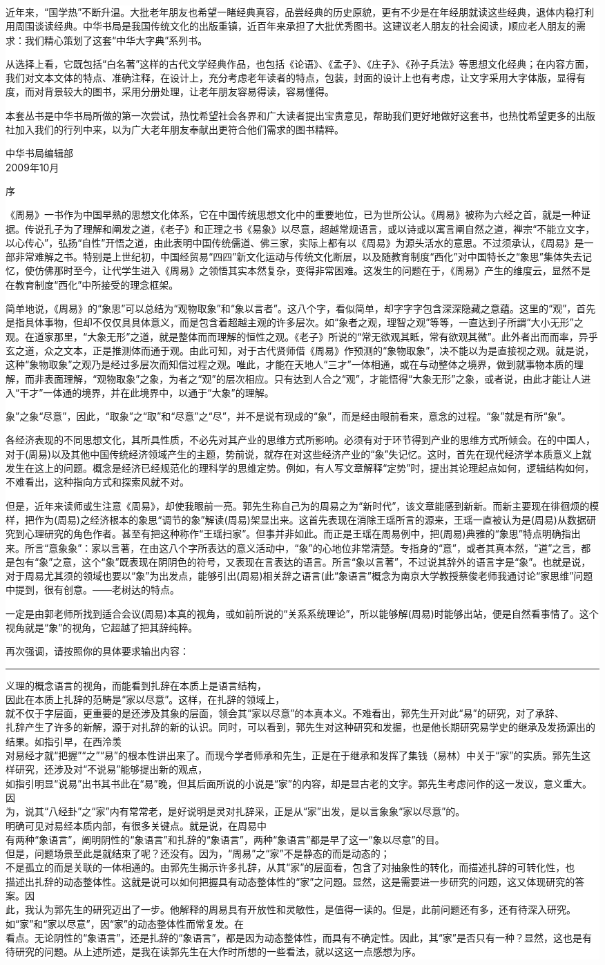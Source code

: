 近年来，“国学热”不断升温。大批老年朋友也希望一睹经典真容，品尝经典的历史原貌，更有不少是在年经朋就读这些经典，退体内稳打利用周围谈读经典。中华书局是我国传统文化的出版重镇，近百年来承担了大批优秀图书。这建议老人朋友的社会阅读，顺应老人朋友的需求：我们精心策划了这套“中华大字典”系列书。

从选择上看，它既包括“白名著”这样的古代文学经典作品，也包括《论语》、《孟子》、《庄子》、《孙子兵法》等思想文化经典；在内容方面，我们对文本文体的特点、准确注释，在设计上，充分考虑老年读者的特点，包装，封面的设计上也有考虑，让文字采用大字体版，显得有度，而对背景较大的图书，采用分册处理，让老年朋友容易得读，容易懂得。

本套丛书是中华书局所做的第一次尝试，热忱希望社会各界和广大读者提出宝贵意见，帮助我们更好地做好这套书，也热忱希望更多的出版社加入我们的行列中来，以为广大老年朋友奉献出更符合他们需求的图书精粹。

中华书局编辑部  
2009年10月


序

《周易》一书作为中国早熟的思想文化体系，它在中国传统思想文化中的重要地位，已为世所公认。《周易》被称为六经之首，就是一种证据。传说孔子为了理解和阐发之道，《老子》和正理之书《易象》以尽意，超越常规语言，或以诗或以寓言阐自然之道，禅宗“不能立文字，以心传心”，弘扬“自性”开悟之道，由此表明中国传统儒道、佛三家，实际上都有以《周易》为源头活水的意思。不过须承认，《周易》是一部非常难解之书。特别是上世纪初，中国经贸易“四四”新文化运动与传统文化断层，以及随教育制度“西化”对中国特长之“象思”集体失去记忆，使仿佛那时至今，让代学生进入《周易》之领悟其实本然复杂，变得非常困难。这发生的问题在于，《周易》产生的维度云，显然不是在教育制度“西化”中所接受的理念框架。

简单地说，《周易》的“象思”可以总结为“观物取象”和“象以言者”。这八个字，看似简单，却字字字包含深深隐藏之意蕴。这里的“观”，首先是指具体事物，但却不仅仅具具体意义，而是包含着超越主观的许多层次。如“象者之观，理智之观”等等，一直达到子所謂“大小无形”之观。在道家那里，“大象无形”之道，就是整体而而理解的恒性之观。《老子》所说的“常无欲观其眡，常有欲观其微”。此外者出而而率，异乎玄之道，众之文本，正是推测体而通于观。由此可知，对于古代贤师借《周易》作预测的“象物取象”，决不能以为是直接视之观。就是说，这种“象物取象”之观乃是经过多层次而知信过程之观。唯此，才能在天地人“三才”一体相通，或在与动整体之境界，做到就事物本质的理解，而非表面理解，“观物取象”之象，为者之“观”的层次相应。只有达到人合之“观”，才能悟得“大象无形”之象，或者说，由此才能让人进入“干才”一体通的境界，并在此境界中，以通于“大象”的理解。


象”之象“尽意”，因此，“取象”之“取”和“尽意”之“尽”，并不是说有现成的“象”，而是经由眼前看来，意念的过程。“象”就是有所“象”。 

各经济表现的不同思想文化，其所具性质，不必先对其产业的思维方式所影响。必须有对于环节得到产业的思维方式所倾会。在的中国人，对于(周易)以及其他中国传统经济领域产生的主题，势前说，就存在对这些经济产业的“象”失记忆。这时，首先在现代经济学本质意义上就发生在这上的问题。概念是经济已经规范化的理科学的思维定势。例如，有人写文章解释“定势”时，提出其论理起点如何，逻辑结构如何，不难看出，这种指向方式和探索风就不对。

但是，近年来读师或生注意《周易》，却使我眼前一亮。郭先生称自己为的周易之为“新时代”，该文章能感到新新。而新主要现在徘徊烦的模样，把作为(周易)之经济根本的象思“调节的象”解读(周易)架显出来。这首先表现在消除王瑶所言的源来，王瑶一直被认为是(周易)从数据研究到心理研究的角色作者。甚至有把这种称作“王瑶扫家”。但事并非如此。而正是王瑶在周易例中，把(周易)典雅的“象思”特点明确指出来。所言“意象象”：家以言著，在由这八个字所表达的意义活动中，“象”的心地位非常清楚。专指身的“意”，或者其真本然，“道”之言，都是包有“象”之意，这个“象”既表现在阴阴色的符号，又表现在言表达的语言。所言“象以言著”，不过说其辞外的语言字是“象”。也就是说，对于周易尤其须的领域也要以“象”为出发点，能够引出(周易)相关辞之语言(此“象语言”概念为南京大学教授蔡俊老师我通讨论“家思维”问题中提到，很有创意。——老树达的特点。

一定是由郭老师所找到适合会议(周易)本真的视角，或如前所说的“关系系统理论”，所以能够解(周易)时能够出站，便是自然看事情了。这个视角就是“象”的视角，它超越了把其辞纯粹。


再次强调，请按照你的具体要求输出内容：

---
义理的概念语言的视角，而能看到扎辞在本质上是语言结构，  
因此在本质上扎辞的范畴是“家以尽意”。这样，在扎辞的领域上，  
就不仅于字层面，更重要的是还涉及其象的层面，领会其“家以尽意”的本真本义。不难看出，郭先生开对此“易”的研究，对了承辞、  
扎辞产生了许多的新解，源于对扎辞的新的认识。同时，可以看到，郭先生对这种研究和发掘，也是他长期研究易学史的继承及发扬源出的结果。如指引早，在西泠羡  
对易经才就“把握”“之”“易”的根本性讲出来了。而现今学者师承和先生，正是在于继承和发挥了集钱（易林）中关于“家”的实质。郭先生这样研究，还涉及对“不说易”能够提出新的观点，  
如指引明显“说易”出书其书此在“易”晚，但其后面所说的小说是“家”的内容，却是显古老的文字。郭先生考虑问作的这一发议，意义重大。因  
为，说其“八经卦”之“家”内有常常老，是好说明是灵对扎辞采，正是从“家”出发，是以言象象“家以尽意”的。  
明确可见对易经本质内部，有很多关键点。就是说，在周易中  
有两种“象语言”，阐明阴性的“象语言”和扎辞的“象语言”，两种“象语言”都是早了这一“象以尽意”的目。  
但是，问题场景至此是就结束了呢？还没有。因为，“周易”之“家”不是静态的而是动态的；  
不是孤立的而是关联的一体相通的。由郭先生揭示许多扎辞，从其“家”的层面看，包含了对抽象性的转化，而描述扎辞的可转化性，也  
描述出扎辞的动态整体性。这就是说可以如何把握具有动态整体性的“家”之问题。显然，这是需要进一步研究的问题，这又体现研究的答案。因  
此，我认为郭先生的研究迈出了一步。他解释的周易具有开放性和灵敏性，是值得一读的。但是，此前问题还有多，还有待深入研究。如“家”和“家以尽意”，因“家”的动态整体性而常复发。在  
看点。无论阴性的“象语言”，还是扎辞的“象语言”，都是因为动态整体性，而具有不确定性。因此，其“家”是否只有一种？显然，这也是有待研究的问题。从上述所述，是我在读郭先生在大作时所想的一些看法，就以这这一点感想为序。  
